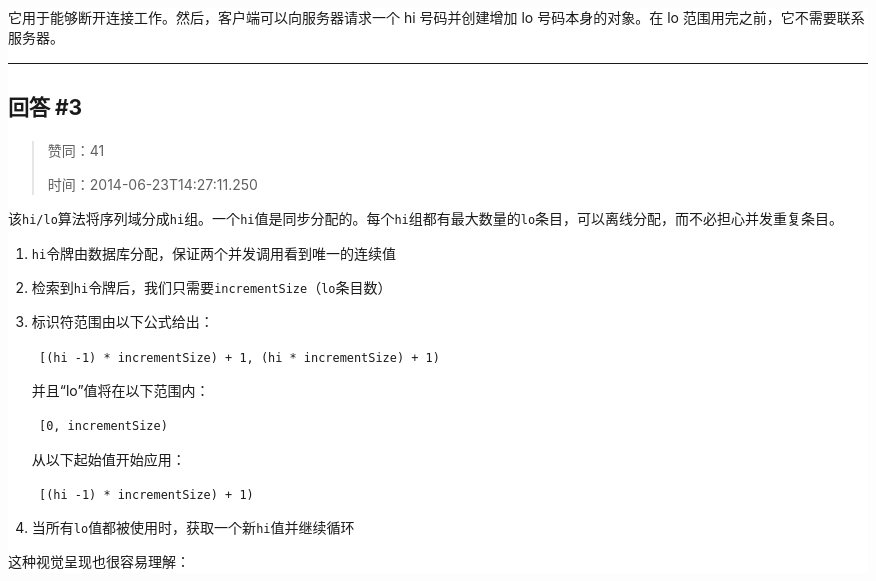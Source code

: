 它用于能够断开连接工作。然后，客户端可以向服务器请求一个 hi 号码并创建增加 lo 号码本身的对象。在 lo 范围用完之前，它不需要联系服务器。

* * *

## 回答 #3

> 赞同：41
> 
> 时间：2014-06-23T14:27:11.250

该`hi/lo`算法将序列域分成`hi`组。一个`hi`值是同步分配的。每个`hi`组都有最大数量的`lo`条目，可以离线分配，而不必担心并发重复条目。

1.  `hi`令牌由数据库分配，保证两个并发调用看到唯一的连续值

2.  检索到`hi`令牌后，我们只需要`incrementSize`（`lo`条目数）

3.  标识符范围由以下公式给出：

    ```
     [(hi -1) * incrementSize) + 1, (hi * incrementSize) + 1) 
    ```

    并且“lo”值将在以下范围内：

    ```
     [0, incrementSize) 
    ```

    从以下起始值开始应用：

    ```
     [(hi -1) * incrementSize) + 1) 
    ```

4.  当所有`lo`值都被使用时，获取一个新`hi`值并继续循环

这种视觉呈现也很容易理解：

